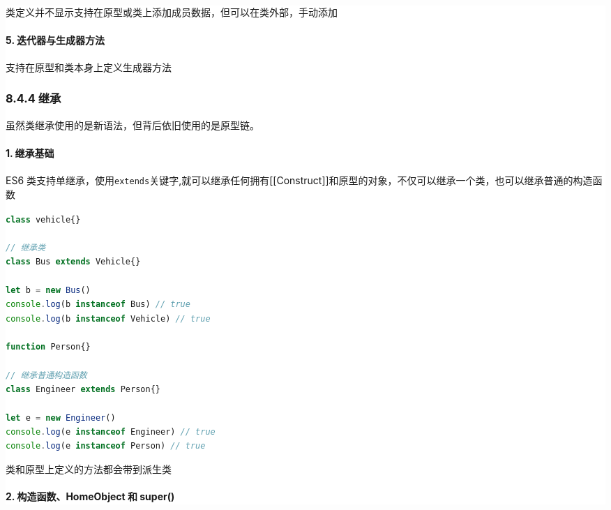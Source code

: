 类定义并不显示支持在原型或类上添加成员数据，但可以在类外部，手动添加

#### 5. 迭代器与生成器方法

支持在原型和类本身上定义生成器方法

### 8.4.4 继承

虽然类继承使用的是新语法，但背后依旧使用的是原型链。

#### 1. 继承基础

ES6 类支持单继承，使用`extends`关键字,就可以继承任何拥有[[Construct]]和原型的对象，不仅可以继承一个类，也可以继承普通的构造函数

```js
class vehicle{}

// 继承类
class Bus extends Vehicle{}

let b = new Bus()
console.log(b instanceof Bus) // true
console.log(b instanceof Vehicle) // true

function Person{}

// 继承普通构造函数
class Engineer extends Person{}

let e = new Engineer()
console.log(e instanceof Engineer) // true
console.log(e instanceof Person) // true
```

类和原型上定义的方法都会带到派生类

#### 2. 构造函数、HomeObject 和 super()
